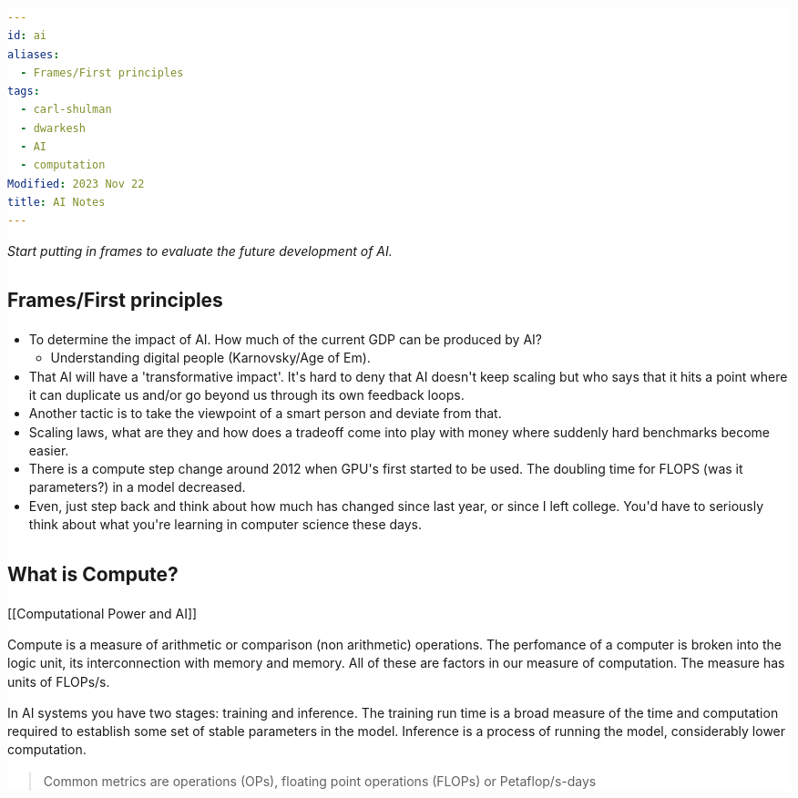 ```yaml
---
id: ai
aliases:
  - Frames/First principles
tags:
  - carl-shulman
  - dwarkesh
  - AI
  - computation
Modified: 2023 Nov 22
title: AI Notes
---
```


_Start putting in frames to evaluate the future development of AI._


## Frames/First principles

* To determine the impact of AI. How much of the current GDP can be produced by AI?
    * Understanding digital people (Karnovsky/Age of Em).
* That AI will have a 'transformative impact'. It's hard to deny that AI doesn't keep scaling but who says that it hits
  a point where it can duplicate us and/or go beyond us through its own feedback loops.
* Another tactic is to take the viewpoint of a smart person and deviate from that.
* Scaling laws, what are they and how does a tradeoff come into play with money where suddenly hard benchmarks become
  easier.
* There is a compute step change around 2012 when GPU's first started to be used. The doubling time for FLOPS (was it
    parameters?) in a model decreased.
* Even, just step back and think about how much has changed since last year, or since I left college. You'd have to
  seriously think about what you're learning in computer science these days.

## What is Compute?
[[Computational Power and AI]]

Compute is a measure of arithmetic or comparison (non arithmetic) operations.
The perfomance of a computer is broken into the logic unit, its interconnection
with memory and memory. All of these are factors in our measure of computation.
The measure has units of FLOPs/s.

In AI systems you have two stages: training and inference. The training run
time is a broad measure of the time and computation required to establish some
set of stable parameters in the model. Inference is a process of running the
model, considerably lower computation.


> Common metrics are operations (OPs), floating point operations (FLOPs) or
> Petaflop/s-days
